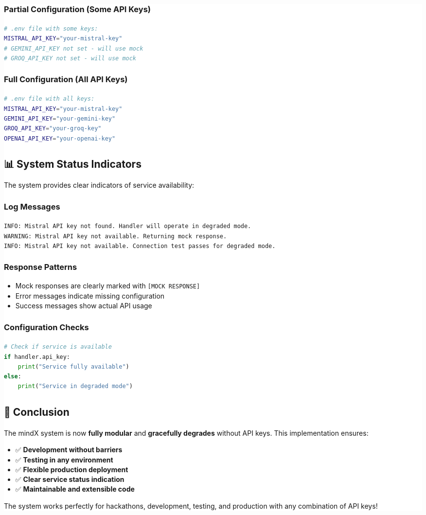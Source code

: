 ### Partial Configuration (Some API Keys)
```bash
# .env file with some keys:
MISTRAL_API_KEY="your-mistral-key"
# GEMINI_API_KEY not set - will use mock
# GROQ_API_KEY not set - will use mock
```

### Full Configuration (All API Keys)
```bash
# .env file with all keys:
MISTRAL_API_KEY="your-mistral-key"
GEMINI_API_KEY="your-gemini-key"
GROQ_API_KEY="your-groq-key"
OPENAI_API_KEY="your-openai-key"
```

## 📊 System Status Indicators

The system provides clear indicators of service availability:

### Log Messages
```
INFO: Mistral API key not found. Handler will operate in degraded mode.
WARNING: Mistral API key not available. Returning mock response.
INFO: Mistral API key not available. Connection test passes for degraded mode.
```

### Response Patterns
- Mock responses are clearly marked with `[MOCK RESPONSE]`
- Error messages indicate missing configuration
- Success messages show actual API usage

### Configuration Checks
```python
# Check if service is available
if handler.api_key:
    print("Service fully available")
else:
    print("Service in degraded mode")
```

## 🎉 Conclusion

The mindX system is now **fully modular** and **gracefully degrades** without API keys. This implementation ensures:

- ✅ **Development without barriers**
- ✅ **Testing in any environment**
- ✅ **Flexible production deployment**
- ✅ **Clear service status indication**
- ✅ **Maintainable and extensible code**

The system works perfectly for hackathons, development, testing, and production with any combination of API keys!
